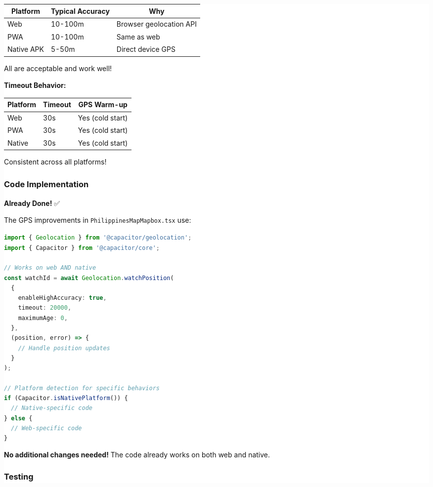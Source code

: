| Platform | Typical Accuracy | Why |
|----------|------------------|-----|
| Web | 10-100m | Browser geolocation API |
| PWA | 10-100m | Same as web |
| Native APK | 5-50m | Direct device GPS |

All are acceptable and work well!

**Timeout Behavior:**

| Platform | Timeout | GPS Warm-up |
|----------|---------|-------------|
| Web | 30s | Yes (cold start) |
| PWA | 30s | Yes (cold start) |
| Native | 30s | Yes (cold start) |

Consistent across all platforms!

### Code Implementation

**Already Done!** ✅

The GPS improvements in `PhilippinesMapMapbox.tsx` use:

```typescript
import { Geolocation } from '@capacitor/geolocation';
import { Capacitor } from '@capacitor/core';

// Works on web AND native
const watchId = await Geolocation.watchPosition(
  {
    enableHighAccuracy: true,
    timeout: 20000,
    maximumAge: 0,
  },
  (position, error) => {
    // Handle position updates
  }
);

// Platform detection for specific behaviors
if (Capacitor.isNativePlatform()) {
  // Native-specific code
} else {
  // Web-specific code
}
```

**No additional changes needed!** The code already works on both web and native.

### Testing
